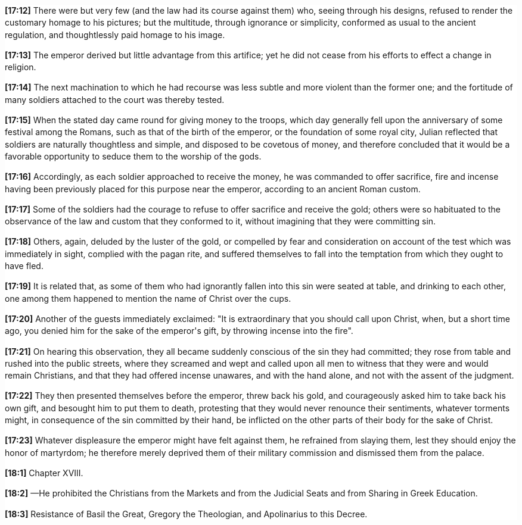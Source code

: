 **[17:12]** There were but very few (and the law had its course against them) who, seeing through his designs, refused to render the customary homage to his pictures; but the multitude, through ignorance or simplicity, conformed as usual to the ancient regulation, and thoughtlessly paid homage to his image.

**[17:13]** The emperor derived but little advantage from this artifice; yet he did not cease from his efforts to effect a change in religion.

**[17:14]** The next machination to which he had recourse was less subtle and more violent than the former one; and the fortitude of many soldiers attached to the court was thereby tested.

**[17:15]** When the stated day came round for giving money to the troops,  which day generally fell upon the anniversary of some festival among the Romans, such as that of the birth of the emperor, or the foundation of some royal city, Julian reflected that soldiers are naturally thoughtless and simple, and disposed to be covetous of money, and therefore concluded that it would be a favorable opportunity to seduce them to the worship of the gods.

**[17:16]** Accordingly, as each soldier approached to receive the money, he was commanded to offer sacrifice, fire and incense having been previously placed for this purpose near the emperor, according to an ancient Roman custom.

**[17:17]** Some of the soldiers had the courage to refuse to offer sacrifice and receive the gold; others were so habituated to the observance of the law and custom that they conformed to it, without imagining that they were committing sin.

**[17:18]** Others, again, deluded by the luster of the gold, or compelled by fear and consideration on account of the test which was immediately in sight, complied with the pagan rite, and suffered themselves to fall into the temptation from which they ought to have fled.

**[17:19]** It is related that, as some of them who had ignorantly fallen into this sin were seated at table, and drinking to each other, one among them happened to mention the name of Christ over the cups.

**[17:20]** Another of the guests immediately exclaimed: "It is extraordinary that you should call upon Christ, when, but a short time ago, you denied him for the sake of the emperor's gift, by throwing incense into the fire".

**[17:21]** On hearing this observation, they all became suddenly conscious of the sin they had committed; they rose from table and rushed into the public streets, where they screamed and wept and called upon all men to witness that they were and would remain Christians, and that they had offered incense unawares, and with the hand alone, and not with the assent of the judgment.

**[17:22]** They then presented themselves before the emperor, threw back his gold, and courageously asked him to take back his own gift, and besought him to put them to death, protesting that they would never renounce their sentiments, whatever torments might, in consequence of the sin committed by their hand, be inflicted on the other parts of their body for the sake of Christ.

**[17:23]** Whatever displeasure the emperor might have felt against them, he refrained from slaying them, lest they should enjoy the honor of martyrdom; he therefore merely deprived them of their military commission and dismissed them from the palace.

**[18:1]** Chapter XVIII.

**[18:2]** —He prohibited the Christians from the Markets and from the Judicial Seats and from Sharing in Greek Education.

**[18:3]** Resistance of Basil the Great, Gregory the Theologian, and Apolinarius to this Decree.
